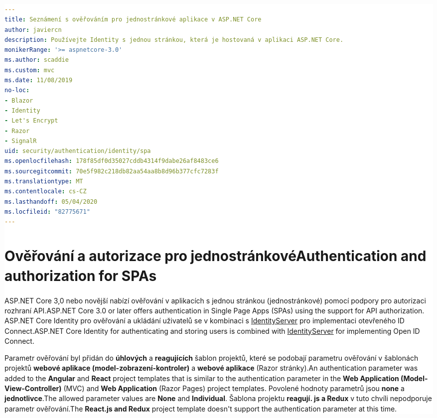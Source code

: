 ```yaml
---
title: Seznámení s ověřováním pro jednostránkové aplikace v ASP.NET Core
author: javiercn
description: Používejte Identity s jednou stránkou, která je hostovaná v aplikaci ASP.NET Core.
monikerRange: '>= aspnetcore-3.0'
ms.author: scaddie
ms.custom: mvc
ms.date: 11/08/2019
no-loc:
- Blazor
- Identity
- Let's Encrypt
- Razor
- SignalR
uid: security/authentication/identity/spa
ms.openlocfilehash: 178f85df0d35027cddb4314f9dabe26af8483ce6
ms.sourcegitcommit: 70e5f982c218db82aa54aa8b8d96b377cfc7283f
ms.translationtype: MT
ms.contentlocale: cs-CZ
ms.lasthandoff: 05/04/2020
ms.locfileid: "82775671"
---
```

# <a name="authentication-and-authorization-for-spas"></a><span data-ttu-id="2d1f7-103">Ověřování a autorizace pro jednostránkové</span><span class="sxs-lookup"><span data-stu-id="2d1f7-103">Authentication and authorization for SPAs</span></span>

<span data-ttu-id="2d1f7-104">ASP.NET Core 3,0 nebo novější nabízí ověřování v aplikacích s jednou stránkou (jednostránkové) pomocí podpory pro autorizaci rozhraní API.</span><span class="sxs-lookup"><span data-stu-id="2d1f7-104">ASP.NET Core 3.0 or later offers authentication in Single Page Apps (SPAs) using the support for API authorization.</span></span> <span data-ttu-id="2d1f7-105">ASP.NET Core Identity pro ověřování a ukládání uživatelů se v kombinaci s [IdentityServer](https://identityserver.io/) pro implementaci otevřeného ID Connect.</span><span class="sxs-lookup"><span data-stu-id="2d1f7-105">ASP.NET Core Identity for authenticating and storing users is combined with [IdentityServer](https://identityserver.io/) for implementing Open ID Connect.</span></span>

<span data-ttu-id="2d1f7-106">Parametr ověřování byl přidán do **úhlových** a **reagujících** šablon projektů, které se podobají parametru ověřování v šablonách projektů **webové aplikace (model-zobrazení-kontroler)** a **webové aplikace** (Razor stránky).</span><span class="sxs-lookup"><span data-stu-id="2d1f7-106">An authentication parameter was added to the **Angular** and **React** project templates that is similar to the authentication parameter in the **Web Application (Model-View-Controller)** (MVC) and **Web Application** (Razor Pages) project templates.</span></span> <span data-ttu-id="2d1f7-107">Povolené hodnoty parametrů jsou **none** a **jednotlivce**.</span><span class="sxs-lookup"><span data-stu-id="2d1f7-107">The allowed parameter values are **None** and **Individual**.</span></span> <span data-ttu-id="2d1f7-108">Šablona projektu **reagují. js a Redux** v tuto chvíli nepodporuje parametr ověřování.</span><span class="sxs-lookup"><span data-stu-id="2d1f7-108">The **React.js and Redux** project template doesn't support the authentication parameter at this time.</span></span>
